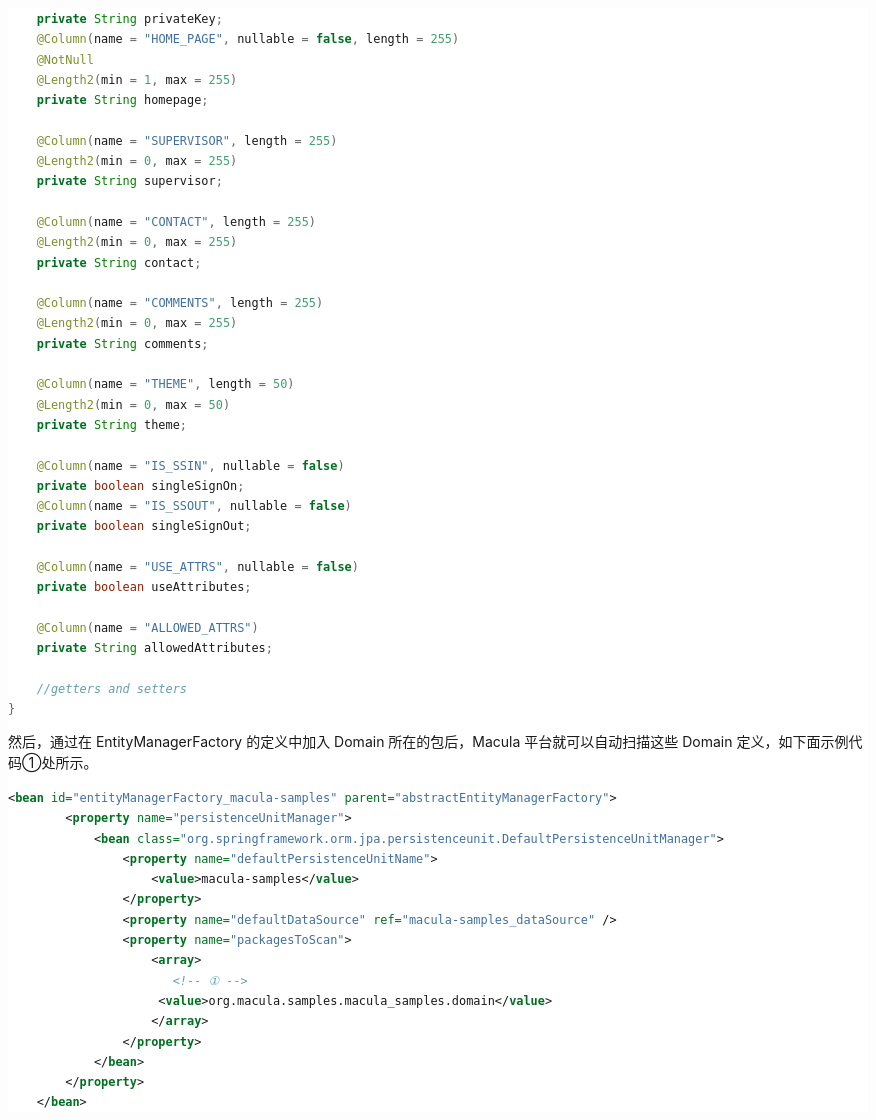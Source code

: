 ```java
    private String privateKey;
    @Column(name = "HOME_PAGE", nullable = false, length = 255)
    @NotNull
    @Length2(min = 1, max = 255)
    private String homepage;

    @Column(name = "SUPERVISOR", length = 255)
    @Length2(min = 0, max = 255)
    private String supervisor;

    @Column(name = "CONTACT", length = 255)
    @Length2(min = 0, max = 255)
    private String contact;

    @Column(name = "COMMENTS", length = 255)
    @Length2(min = 0, max = 255)
    private String comments;

    @Column(name = "THEME", length = 50)
    @Length2(min = 0, max = 50)
    private String theme;

    @Column(name = "IS_SSIN", nullable = false)
    private boolean singleSignOn;
    @Column(name = "IS_SSOUT", nullable = false)
    private boolean singleSignOut;

    @Column(name = "USE_ATTRS", nullable = false)
    private boolean useAttributes;

    @Column(name = "ALLOWED_ATTRS")
    private String allowedAttributes;

    //getters and setters
}
```

然后，通过在 EntityManagerFactory 的定义中加入 Domain 所在的包后，Macula 平台就可以自动扫描这些 Domain 定义，如下面示例代码①处所示。

```xml
<bean id="entityManagerFactory_macula-samples" parent="abstractEntityManagerFactory">
        <property name="persistenceUnitManager">
            <bean class="org.springframework.orm.jpa.persistenceunit.DefaultPersistenceUnitManager">
                <property name="defaultPersistenceUnitName">
                    <value>macula-samples</value>
                </property>
                <property name="defaultDataSource" ref="macula-samples_dataSource" />
                <property name="packagesToScan">
                    <array>
                       <!-- ① -->
                     <value>org.macula.samples.macula_samples.domain</value>
                    </array>
                </property>
            </bean>
        </property>
    </bean>
```
